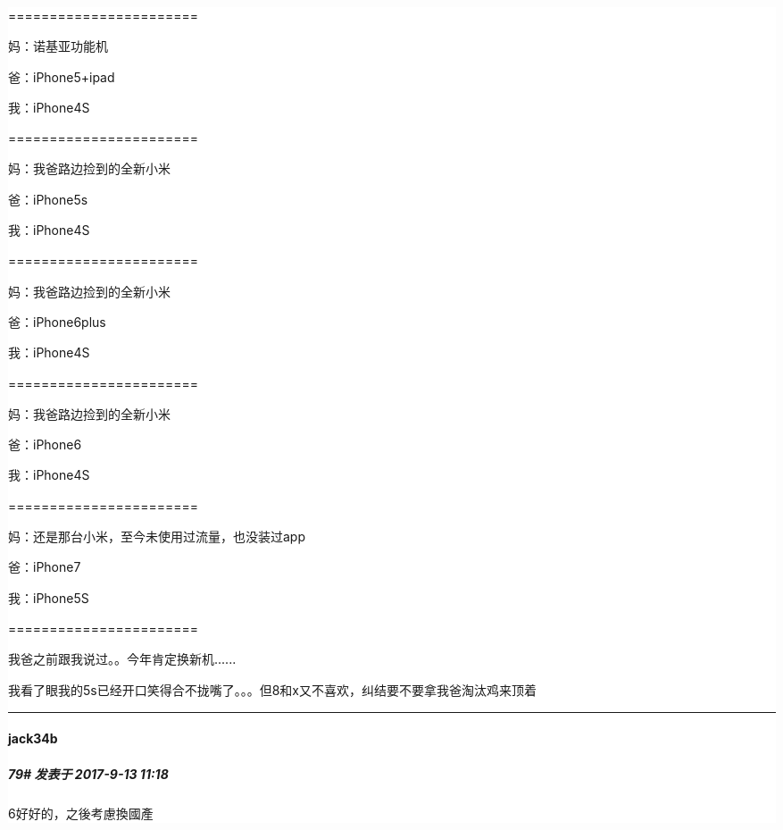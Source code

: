 =======================

妈：诺基亚功能机

爸：iPhone5+ipad

我：iPhone4S

=======================

妈：我爸路边捡到的全新小米

爸：iPhone5s

我：iPhone4S

=======================

妈：我爸路边捡到的全新小米

爸：iPhone6plus

我：iPhone4S

=======================

妈：我爸路边捡到的全新小米

爸：iPhone6

我：iPhone4S

=======================

妈：还是那台小米，至今未使用过流量，也没装过app

爸：iPhone7

我：iPhone5S

=======================


我爸之前跟我说过。。今年肯定换新机......

我看了眼我的5s已经开口笑得合不拢嘴了。。。但8和x又不喜欢，纠结要不要拿我爸淘汰鸡来顶着







-----

####  jack34b  
##### 79#       发表于 2017-9-13 11:18




6好好的，之後考慮換國產






